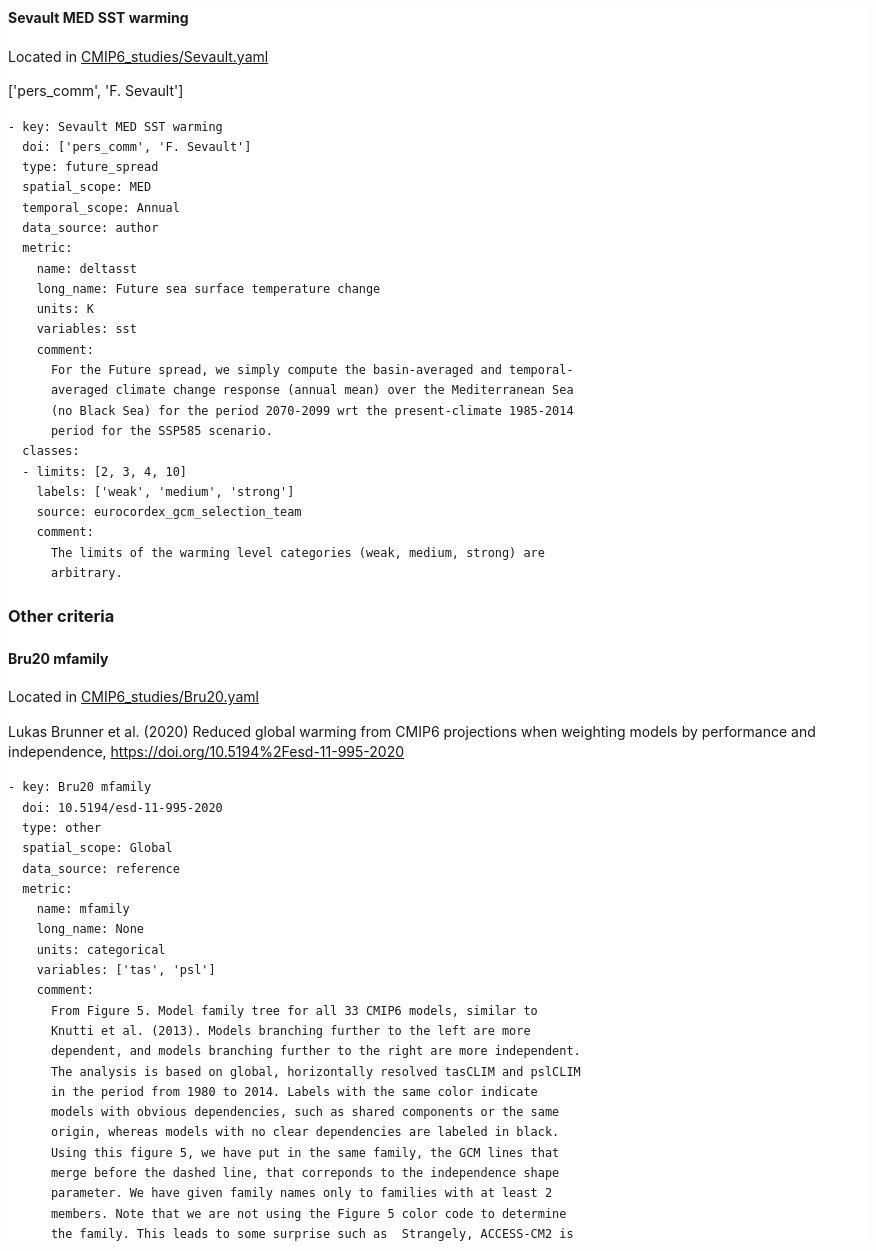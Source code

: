 
#### Sevault MED SST warming

Located in [CMIP6_studies/Sevault.yaml](../CMIP6_studies/Sevault.yaml)

['pers_comm', 'F. Sevault']

```
- key: Sevault MED SST warming
  doi: ['pers_comm', 'F. Sevault']
  type: future_spread
  spatial_scope: MED
  temporal_scope: Annual
  data_source: author
  metric:
    name: deltasst
    long_name: Future sea surface temperature change
    units: K
    variables: sst
    comment:
      For the Future spread, we simply compute the basin-averaged and temporal-
      averaged climate change response (annual mean) over the Mediterranean Sea
      (no Black Sea) for the period 2070-2099 wrt the present-climate 1985-2014
      period for the SSP585 scenario.
  classes:
  - limits: [2, 3, 4, 10]
    labels: ['weak', 'medium', 'strong']
    source: eurocordex_gcm_selection_team
    comment:
      The limits of the warming level categories (weak, medium, strong) are
      arbitrary.

```

### Other criteria
#### Bru20 mfamily

Located in [CMIP6_studies/Bru20.yaml](../CMIP6_studies/Bru20.yaml)

Lukas Brunner et al. (2020) Reduced global warming from CMIP6 projections when weighting models by performance and independence, https://doi.org/10.5194%2Fesd-11-995-2020

```
- key: Bru20 mfamily
  doi: 10.5194/esd-11-995-2020
  type: other
  spatial_scope: Global
  data_source: reference
  metric:
    name: mfamily
    long_name: None
    units: categorical
    variables: ['tas', 'psl']
    comment:
      From Figure 5. Model family tree for all 33 CMIP6 models, similar to
      Knutti et al. (2013). Models branching further to the left are more
      dependent, and models branching further to the right are more independent.
      The analysis is based on global, horizontally resolved tasCLIM and pslCLIM
      in the period from 1980 to 2014. Labels with the same color indicate
      models with obvious dependencies, such as shared components or the same
      origin, whereas models with no clear dependencies are labeled in black.
      Using this figure 5, we have put in the same family, the GCM lines that
      merge before the dashed line, that correponds to the independence shape
      parameter. We have given family names only to families with at least 2
      members. Note that we are not using the Figure 5 color code to determine
      the family. This leads to some surprise such as  Strangely, ACCESS-CM2 is
```